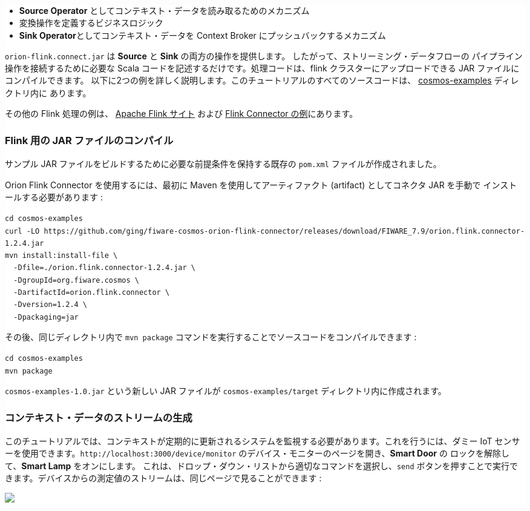 -   **Source Operator** としてコンテキスト・データを読み取るためのメカニズム
-   変換操作を定義するビジネスロジック
-   **Sink Operator**としてコンテキスト・データを Context Broker にプッシュバックするメカニズム

`orion-flink.connect.jar` は **Source** と **Sink** の両方の操作を提供します。 したがって、ストリーミング・データフローの
パイプライン操作を接続するために必要な Scala コードを記述するだけです。処理コードは、flink クラスターにアップロードできる
JAR ファイルにコンパイルできます。 以下に2つの例を詳しく説明します。このチュートリアルのすべてのソースコードは、
[cosmos-examples](https://github.com/FIWARE/tutorials.Big-Data-Flink/tree/master/cosmos-examples) ディレクトリ内に
あります。

その他の Flink 処理の例は、
[Apache Flink サイト](https://ci.apache.org/projects/flink/flink-docs-release-1.9/getting-started) および
[Flink Connector の例](https://fiware-cosmos-flink-examples.readthedocs.io/)にあります。

<a name="compiling-a-jar-file-for-flink"></a>

### Flink 用の JAR ファイルのコンパイル

サンプル JAR ファイルをビルドするために必要な前提条件を保持する既存の `pom.xml` ファイルが作成されました。

Orion Flink Connector を使用するには、最初に Maven を使用してアーティファクト (artifact) としてコネクタ JAR を手動で
インストールする必要があります :

```console
cd cosmos-examples
curl -LO https://github.com/ging/fiware-cosmos-orion-flink-connector/releases/download/FIWARE_7.9/orion.flink.connector-1.2.4.jar
mvn install:install-file \
  -Dfile=./orion.flink.connector-1.2.4.jar \
  -DgroupId=org.fiware.cosmos \
  -DartifactId=orion.flink.connector \
  -Dversion=1.2.4 \
  -Dpackaging=jar
```

その後、同じディレクトリ内で `mvn package` コマンドを実行することでソースコードをコンパイルできます :

```console
cd cosmos-examples
mvn package
```

`cosmos-examples-1.0.jar` という新しい JAR ファイルが `cosmos-examples/target` ディレクトリ内に作成されます。

<a name="generating-a-stream-of-context-data"></a>

### コンテキスト・データのストリームの生成

このチュートリアルでは、コンテキストが定期的に更新されるシステムを監視する必要があります。これを行うには、ダミー IoT
センサーを使用できます。`http://localhost:3000/device/monitor` のデバイス・モニターのページを開き、**Smart Door** の
ロックを解除して、**Smart Lamp** をオンにします。 これは、ドロップ・ダウン・リストから適切なコマンドを選択し、`send`
ボタンを押すことで実行できます。デバイスからの測定値のストリームは、同じページで見ることができます :

![](https://fiware.github.io/tutorials.Big-Data-Flink/img/door-open.gif)

<a name="logger---reading-context-data-streams"></a>

